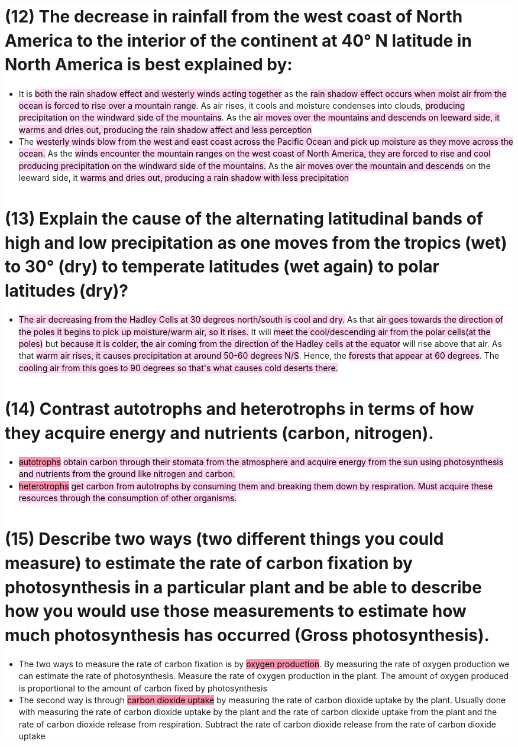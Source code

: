 
# (12) The decrease in rainfall from the west coast of North America to the interior of the continent at 40° N latitude in North America is best explained by:
- It is <mark style="background: #FFB8EBA6;">both the rain shadow effect and westerly winds acting together</mark> as the <mark style="background: #FFB8EBA6;">rain shadow effect occurs when moist air from the ocean is forced to rise over a mountain range</mark>. As air rises, it cools and moisture condenses into clouds, <mark style="background: #FFB8EBA6;">producing precipitation on the windward side of the mountains</mark>. As the <mark style="background: #FFB8EBA6;">air moves over the mountains and descends on leeward side, it warms and dries out, producing the rain shadow affect and less perception</mark>
- The <mark style="background: #FFB8EBA6;">westerly winds blow from the west and east coast across the Pacific Ocean and pick up moisture as they move across the ocean.</mark> As the <mark style="background: #FFB8EBA6;">winds encounter the mountain ranges on the west coast of North America, they are forced to rise and cool producing precipitation on the windward side of the mountains.</mark> As the <mark style="background: #FFB8EBA6;">air moves over the mountain and descends</mark> on the leeward side, it <mark style="background: #FFB8EBA6;">warms and dries out, producing a rain shadow with less precipitation</mark>


# (13) Explain the cause of the alternating latitudinal bands of high and low precipitation as one moves from the tropics (wet) to 30° (dry) to temperate latitudes (wet again) to polar latitudes (dry)? 
 - <mark style="background: #FFB8EBA6;">The air decreasing from the Hadley Cells at 30 degrees north/south is cool and dry.</mark> As that <mark style="background: #FFB8EBA6;">air goes towards the direction of the poles it begins to pick up moisture/warm air, so it rises.</mark> It will <mark style="background: #FFB8EBA6;">meet the cool/descending air from the polar cells(at the poles)</mark> but <mark style="background: #FFB8EBA6;">because it is colder, the air coming from the direction of the Hadley cells at the equator</mark> will rise above that air. As that <mark style="background: #FFB8EBA6;">warm air rises, it causes precipitation at around 50-60 degrees N/S</mark>. Hence, the <mark style="background: #FFB8EBA6;">forests that appear at 60 degrees</mark>. The <mark style="background: #FFB8EBA6;">cooling air from this goes to 90 degrees so that's what causes cold deserts there.</mark>

# (14) Contrast autotrophs and heterotrophs in terms of how they acquire energy and nutrients (carbon, nitrogen).
- <mark style="background: #FF5582A6;">autotrophs</mark> <mark style="background: #FFB8EBA6;">obtain carbon through their stomata from the atmosphere and acquire energy from the sun using photosynthesis and nutrients from the ground like nitrogen and carbon. </mark>
- <mark style="background: #FF5582A6;">heterotrophs</mark> <mark style="background: #FFB8EBA6;">get carbon from autotrophs by consuming them and breaking them down by respiration. Must acquire these resources through the consumption of other organisms.</mark>


# (15) Describe two ways (two different things you could measure) to estimate the rate of carbon fixation by photosynthesis in a particular plant and be able to describe how you would use those measurements to estimate how much photosynthesis has occurred (Gross photosynthesis).
- The two ways to measure the rate of carbon fixation is by <mark style="background: #FF5582A6;">oxygen production</mark>. By measuring the rate of oxygen production we can estimate the rate of photosynthesis. Measure the rate of oxygen production in the plant. The amount of oxygen produced is proportional to the amount of carbon fixed by photosynthesis
- The second way is through <mark style="background: #FF5582A6;">carbon dioxide uptake</mark> by measuring the rate of carbon dioxide uptake by the plant. Usually done with measuring the rate of carbon dioxide uptake by the plant and the rate of carbon dioxide uptake from the plant and the rate of carbon dioxide release from respiration. Subtract the rate of carbon dioxide release from the rate of carbon dioxide uptake